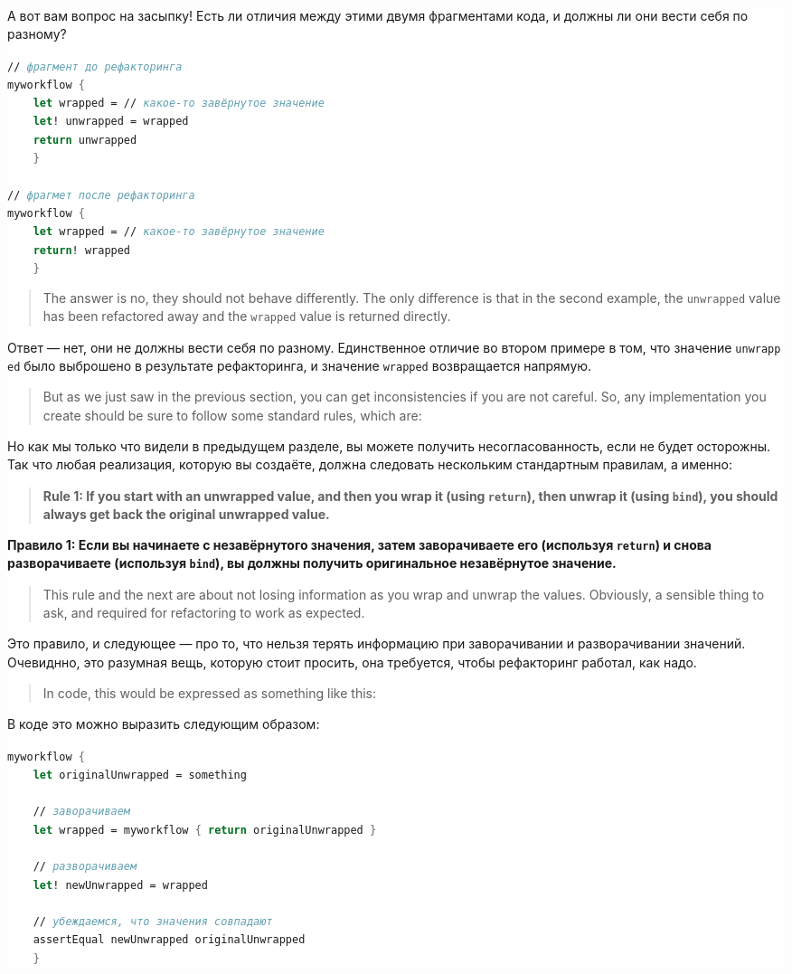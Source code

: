 А вот вам вопрос на засыпку!
Есть ли отличия между этими двумя фрагментами кода, и должны ли они вести себя по разному?

```fsharp
// фрагмент до рефакторинга
myworkflow {
    let wrapped = // какое-то завёрнутое значение
    let! unwrapped = wrapped
    return unwrapped
    }

// фрагмет после рефакторинга
myworkflow {
    let wrapped = // какое-то завёрнутое значение
    return! wrapped
    }
```

> The answer is no, they should not behave differently.
> The only difference is that in the second example, the `unwrapped` value has been refactored away and the `wrapped` value is returned directly.

Ответ — нет, они не должны вести себя по разному.
Единственное отличие во втором примере в том, что значение `unwrapped` было выброшено в результате рефакторинга, и значение `wrapped` возвращается напрямую.

> But as we just saw in the previous section, you can get inconsistencies if you are not careful.
> So, any implementation you create should be sure to follow some standard rules, which are:

Но как мы только что видели в предыдущем разделе, вы можете получить несогласованность, если не будет осторожны.
Так что любая реализация, которую вы создаёте, должна следовать нескольким стандартным правилам, а именно:

> **Rule 1: If you start with an unwrapped value, and then you wrap it (using `return`), then unwrap it (using `bind`), you should always get back the original unwrapped value.**

**Правило 1: Если вы начинаете с незавёрнутого значения, затем заворачиваете его (используя `return`) и снова разворачиваете (используя `bind`), вы должны получить оригинальное незавёрнутое значение.**

> This rule and the next are about not losing information as you wrap and unwrap the values.
> Obviously, a sensible thing to ask, and required for refactoring to work as expected.

Это правило, и следующее — про то, что нельзя терять информацию при заворачивании и разворачивании значений.
Очевиднно, это разумная вещь, которую стоит просить, она требуется, чтобы рефакторинг работал, как надо.

> In code, this would be expressed as something like this:

В коде это можно выразить следующим образом:

```fsharp
myworkflow {
    let originalUnwrapped = something

    // заворачиваем
    let wrapped = myworkflow { return originalUnwrapped }

    // разворачиваем
    let! newUnwrapped = wrapped

    // убеждаемся, что значения совпадают
    assertEqual newUnwrapped originalUnwrapped
    }
```
